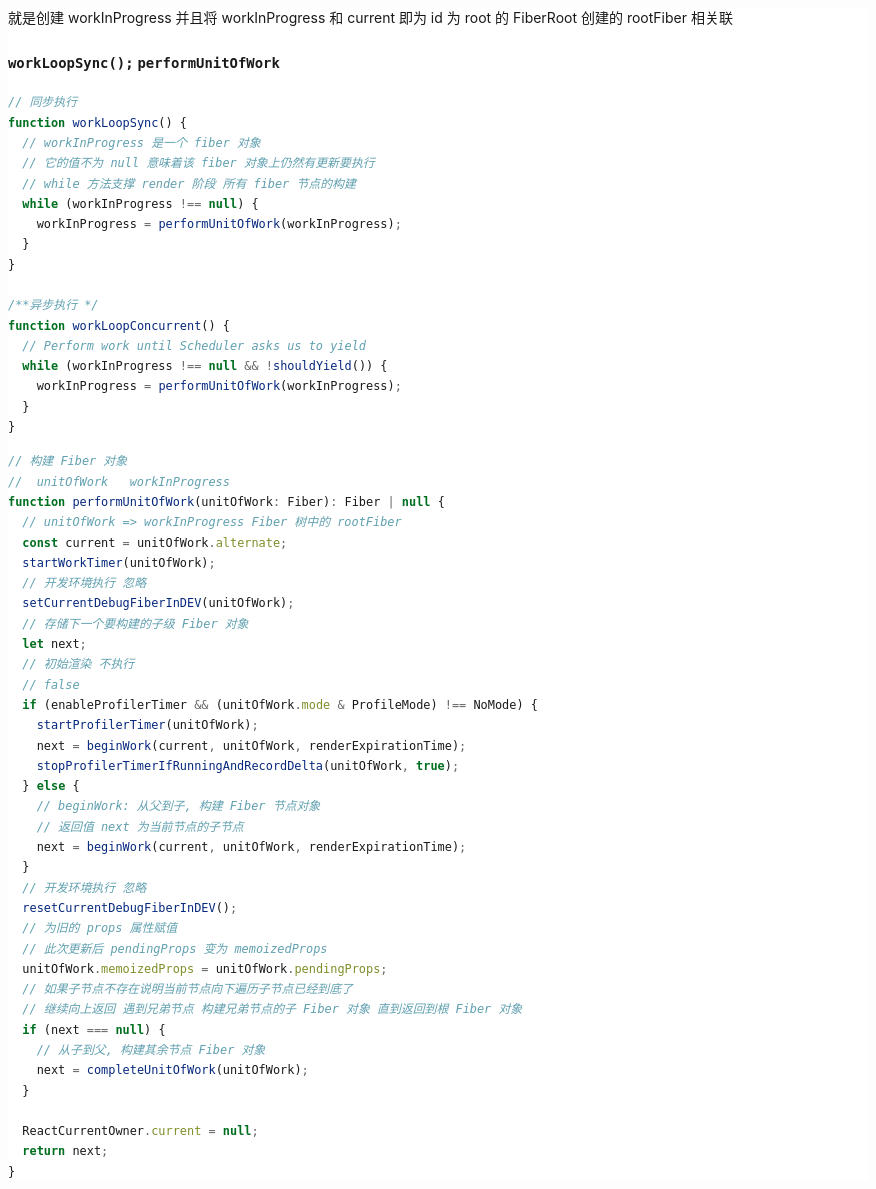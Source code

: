 就是创建 workInProgress 并且将 workInProgress 和 current 即为 id 为 root 的 FiberRoot 创建的 rootFiber 相关联

### `workLoopSync();` `performUnitOfWork`

```js
// 同步执行
function workLoopSync() {
  // workInProgress 是一个 fiber 对象
  // 它的值不为 null 意味着该 fiber 对象上仍然有更新要执行
  // while 方法支撑 render 阶段 所有 fiber 节点的构建
  while (workInProgress !== null) {
    workInProgress = performUnitOfWork(workInProgress);
  }
}

/**异步执行 */
function workLoopConcurrent() {
  // Perform work until Scheduler asks us to yield
  while (workInProgress !== null && !shouldYield()) {
    workInProgress = performUnitOfWork(workInProgress);
  }
}
```

```js
// 构建 Fiber 对象
//  unitOfWork   workInProgress
function performUnitOfWork(unitOfWork: Fiber): Fiber | null {
  // unitOfWork => workInProgress Fiber 树中的 rootFiber
  const current = unitOfWork.alternate;
  startWorkTimer(unitOfWork);
  // 开发环境执行 忽略
  setCurrentDebugFiberInDEV(unitOfWork);
  // 存储下一个要构建的子级 Fiber 对象
  let next;
  // 初始渲染 不执行
  // false
  if (enableProfilerTimer && (unitOfWork.mode & ProfileMode) !== NoMode) {
    startProfilerTimer(unitOfWork);
    next = beginWork(current, unitOfWork, renderExpirationTime);
    stopProfilerTimerIfRunningAndRecordDelta(unitOfWork, true);
  } else {
    // beginWork: 从父到子, 构建 Fiber 节点对象
    // 返回值 next 为当前节点的子节点
    next = beginWork(current, unitOfWork, renderExpirationTime);
  }
  // 开发环境执行 忽略
  resetCurrentDebugFiberInDEV();
  // 为旧的 props 属性赋值
  // 此次更新后 pendingProps 变为 memoizedProps
  unitOfWork.memoizedProps = unitOfWork.pendingProps;
  // 如果子节点不存在说明当前节点向下遍历子节点已经到底了
  // 继续向上返回 遇到兄弟节点 构建兄弟节点的子 Fiber 对象 直到返回到根 Fiber 对象
  if (next === null) {
    // 从子到父, 构建其余节点 Fiber 对象
    next = completeUnitOfWork(unitOfWork);
  }

  ReactCurrentOwner.current = null;
  return next;
}
```
